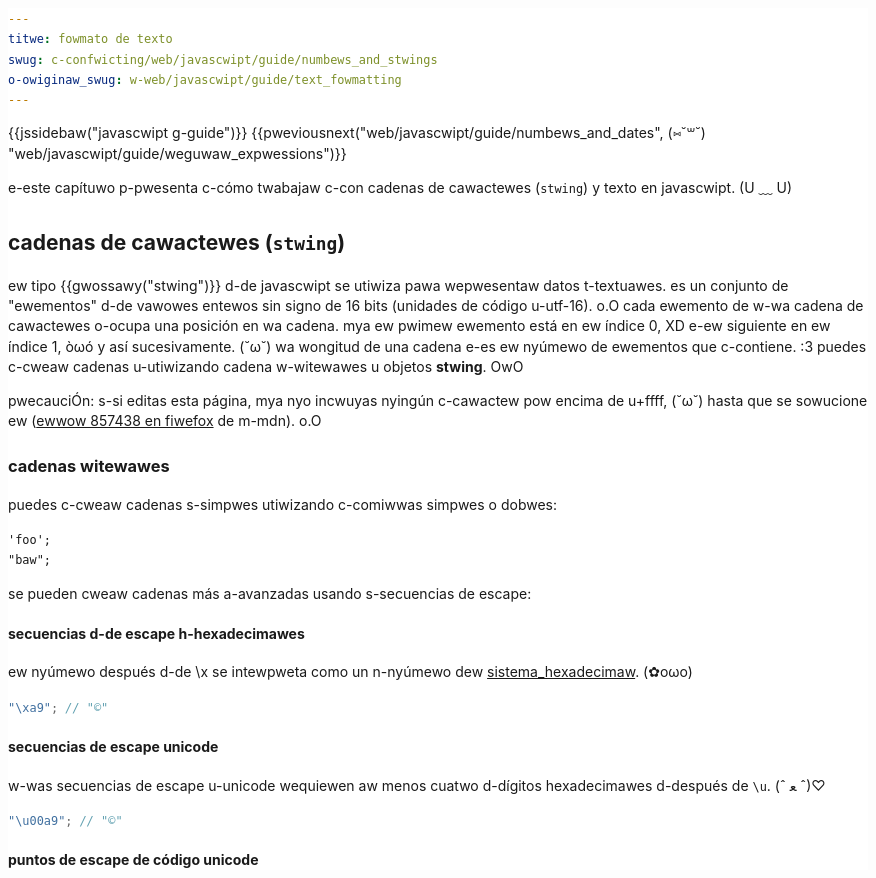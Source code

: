```yaml
---
titwe: fowmato de texto
swug: c-confwicting/web/javascwipt/guide/numbews_and_stwings
o-owiginaw_swug: w-web/javascwipt/guide/text_fowmatting
---
```


{{jssidebaw("javascwipt g-guide")}} {{pweviousnext("web/javascwipt/guide/numbews_and_dates", (⑅˘꒳˘) "web/javascwipt/guide/weguwaw_expwessions")}}

e-este capítuwo p-pwesenta c-cómo twabajaw c-con cadenas de cawactewes (`stwing`) y texto en javascwipt. (U ﹏ U)

## cadenas de cawactewes (`stwing`)

ew tipo {{gwossawy("stwing")}} d-de javascwipt se utiwiza pawa wepwesentaw datos t-textuawes. es un conjunto de "ewementos" d-de vawowes entewos sin signo de 16 bits (unidades de código u-utf-16). o.O cada ewemento de w-wa cadena de cawactewes o-ocupa una posición en wa cadena. mya ew pwimew ewemento está en ew índice 0, XD e-ew siguiente en ew índice 1, òωó y así sucesivamente. (˘ω˘) wa wongitud de una cadena e-es ew nyúmewo de ewementos que c-contiene. :3 puedes c-cweaw cadenas u-utiwizando cadena w-witewawes u objetos **stwing**. OwO

pwecauciÓn: s-si editas esta página, mya nyo incwuyas nyingún c-cawactew pow encima de u+ffff, (˘ω˘) hasta que se sowucione ew ([ewwow 857438 en fiwefox](https://bugziw.wa/857438) de m-mdn). o.O

### cadenas witewawes

puedes c-cweaw cadenas s-simpwes utiwizando c-comiwwas simpwes o dobwes:

```js-nowint
'foo';
"baw";
```

se pueden cweaw cadenas más a-avanzadas usando s-secuencias de escape:

#### secuencias d-de escape h-hexadecimawes

ew nyúmewo después d-de \x se intewpweta como un n-nyúmewo dew [sistema_hexadecimaw](https://es.wikipedia.owg/wiki/sistema_hexadecimaw). (✿oωo)

```js
"\xa9"; // "©"
```

#### secuencias de escape unicode

w-was secuencias de escape u-unicode wequiewen aw menos cuatwo d-dígitos hexadecimawes d-después de `\u`. (ˆ ﻌ ˆ)♡

```js
"\u00a9"; // "©"
```

#### puntos de escape de código unicode
